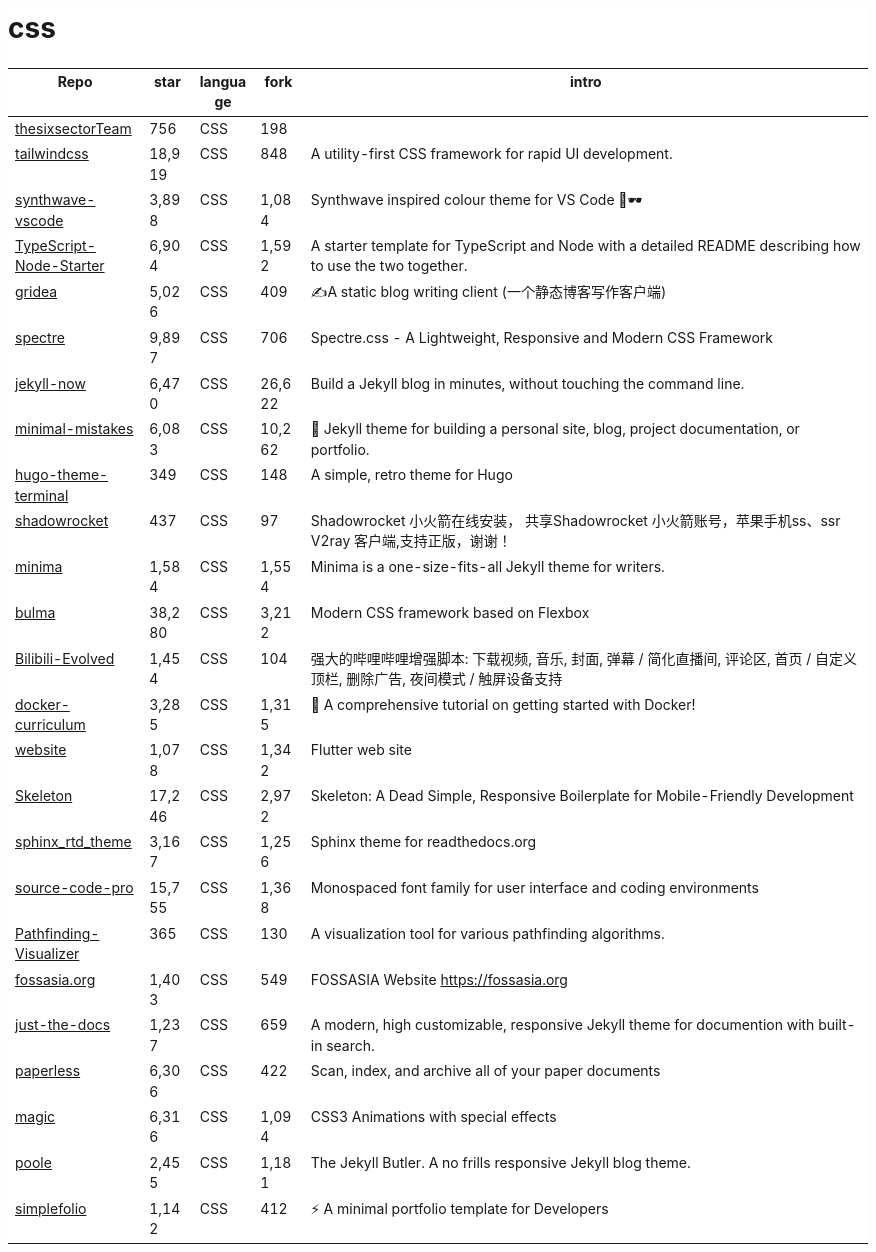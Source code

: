 
# css

Repo|star|language|fork|intro
-|-|-|-|-
[thesixsectorTeam](https://github.com/canxin0523/thesixsectorTeam)|756|CSS|198|
[tailwindcss](https://github.com/tailwindcss/tailwindcss)|18,919|CSS|848|A utility-first CSS framework for rapid UI development.
[synthwave-vscode](https://github.com/robb0wen/synthwave-vscode)|3,898|CSS|1,084|Synthwave inspired colour theme for VS Code 🌅🕶
[TypeScript-Node-Starter](https://github.com/microsoft/TypeScript-Node-Starter)|6,904|CSS|1,592|A starter template for TypeScript and Node with a detailed README describing how to use the two together.
[gridea](https://github.com/getgridea/gridea)|5,026|CSS|409|✍️A static blog writing client (一个静态博客写作客户端)
[spectre](https://github.com/picturepan2/spectre)|9,897|CSS|706|Spectre.css - A Lightweight, Responsive and Modern CSS Framework
[jekyll-now](https://github.com/barryclark/jekyll-now)|6,470|CSS|26,622|Build a Jekyll blog in minutes, without touching the command line.
[minimal-mistakes](https://github.com/mmistakes/minimal-mistakes)|6,083|CSS|10,262|📐 Jekyll theme for building a personal site, blog, project documentation, or portfolio.
[hugo-theme-terminal](https://github.com/panr/hugo-theme-terminal)|349|CSS|148|A simple, retro theme for Hugo
[shadowrocket](https://github.com/v2ss/shadowrocket)|437|CSS|97|Shadowrocket 小火箭在线安装， 共享Shadowrocket 小火箭账号，苹果手机ss、ssr V2ray 客户端,支持正版，谢谢！
[minima](https://github.com/jekyll/minima)|1,584|CSS|1,554|Minima is a one-size-fits-all Jekyll theme for writers.
[bulma](https://github.com/jgthms/bulma)|38,280|CSS|3,212|Modern CSS framework based on Flexbox
[Bilibili-Evolved](https://github.com/the1812/Bilibili-Evolved)|1,454|CSS|104|强大的哔哩哔哩增强脚本: 下载视频, 音乐, 封面, 弹幕 / 简化直播间, 评论区, 首页 / 自定义顶栏, 删除广告, 夜间模式 / 触屏设备支持
[docker-curriculum](https://github.com/prakhar1989/docker-curriculum)|3,285|CSS|1,315|🐬 A comprehensive tutorial on getting started with Docker!
[website](https://github.com/flutter/website)|1,078|CSS|1,342|Flutter web site
[Skeleton](https://github.com/dhg/Skeleton)|17,246|CSS|2,972|Skeleton: A Dead Simple, Responsive Boilerplate for Mobile-Friendly Development
[sphinx_rtd_theme](https://github.com/readthedocs/sphinx_rtd_theme)|3,167|CSS|1,256|Sphinx theme for readthedocs.org
[source-code-pro](https://github.com/adobe-fonts/source-code-pro)|15,755|CSS|1,368|Monospaced font family for user interface and coding environments
[Pathfinding-Visualizer](https://github.com/clementmihailescu/Pathfinding-Visualizer)|365|CSS|130|A visualization tool for various pathfinding algorithms.
[fossasia.org](https://github.com/fossasia/fossasia.org)|1,403|CSS|549|FOSSASIA Website https://fossasia.org
[just-the-docs](https://github.com/pmarsceill/just-the-docs)|1,237|CSS|659|A modern, high customizable, responsive Jekyll theme for documention with built-in search.
[paperless](https://github.com/the-paperless-project/paperless)|6,306|CSS|422|Scan, index, and archive all of your paper documents
[magic](https://github.com/miniMAC/magic)|6,316|CSS|1,094|CSS3 Animations with special effects
[poole](https://github.com/poole/poole)|2,455|CSS|1,181|The Jekyll Butler. A no frills responsive Jekyll blog theme.
[simplefolio](https://github.com/cobidev/simplefolio)|1,142|CSS|412|⚡️ A minimal portfolio template for Developers
